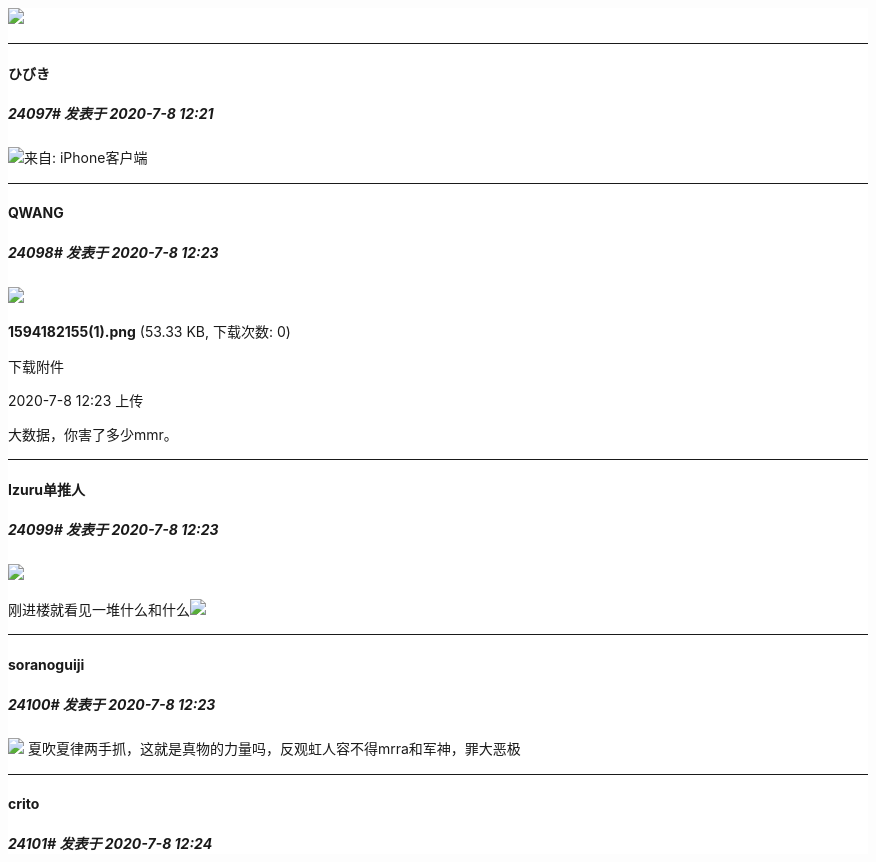 
<img src="https://img.saraba1st.com/forum/202007/08/122052pqfqhhhfuxyl7syk.png" referrerpolicy="no-referrer">


-----

####  ひびき  
##### 24097#       发表于 2020-7-8 12:21


<img src="https://static.saraba1st.com/image/smiley/face2017/166.png" referrerpolicy="no-referrer">来自: iPhone客户端


-----

####  QWANG  
##### 24098#       发表于 2020-7-8 12:23


<img src="https://img.saraba1st.com/forum/202007/08/122320p4smf6ztzmf4oojf.png" referrerpolicy="no-referrer">


<strong>1594182155(1).png</strong> (53.33 KB, 下载次数: 0)

下载附件

2020-7-8 12:23 上传


大数据，你害了多少mmr。


-----

####  Izuru单推人  
##### 24099#       发表于 2020-7-8 12:23


<img src="https://static.saraba1st.com/image/smiley/face2017/001.png" referrerpolicy="no-referrer">


刚进楼就看见一堆什么和什么<img src="https://static.saraba1st.com/image/smiley/face2017/068.png" referrerpolicy="no-referrer">


-----

####  soranoguiji  
##### 24100#       发表于 2020-7-8 12:23


<img src="https://static.saraba1st.com/image/smiley/face2017/065.png" referrerpolicy="no-referrer"> 夏吹夏律两手抓，这就是真物的力量吗，反观虹人容不得mrra和军神，罪大恶极


-----

####  crito  
##### 24101#       发表于 2020-7-8 12:24
